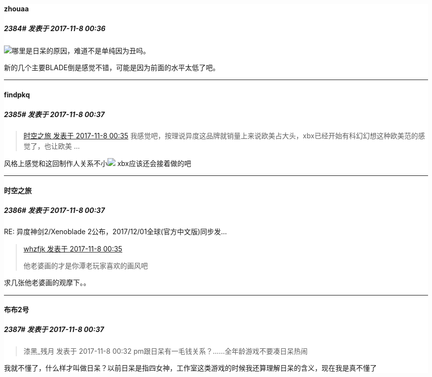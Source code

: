 ####  zhouaa  
##### 2384#       发表于 2017-11-8 00:36



<img src="https://static.saraba1st.com/image/smiley/face2017/117.png" referrerpolicy="no-referrer">哪里是日呆的原因，难道不是单纯因为丑吗。


新的几个主要BLADE倒是感觉不错，可能是因为前面的水平太低了吧。







-----

####  findpkq  
##### 2385#       发表于 2017-11-8 00:37



<blockquote><a href="httphttps://bbs.saraba1st.com/2b/forum.php?mod=redirect&amp;goto=findpost&amp;pid=37677422&amp;ptid=1368000" target="_blank">时空之旅 发表于 2017-11-8 00:35</a>
我感觉吧，按理说异度这品牌就销量上来说欧美占大头，xbx已经开始有科幻幻想这种欧美范的感觉了，也让欧美 ...</blockquote>
风格上感觉和这回制作人关系不小<img src="https://static.saraba1st.com/image/smiley/face2017/002.png" referrerpolicy="no-referrer">
xbx应该还会接着做的吧







-----

####  时空之旅  
##### 2386#       发表于 2017-11-8 00:37

RE: 异度神剑2/Xenoblade 2公布，2017/12/01全球(官方中文版)同步发...


<blockquote><a href="httphttps://bbs.saraba1st.com/2b/forum.php?mod=redirect&amp;goto=findpost&amp;pid=37677420&amp;ptid=1368000" target="_blank">whzfjk 发表于 2017-11-8 00:35</a>

他老婆画的才是你潭老玩家喜欢的画风吧</blockquote>
求几张他老婆画的观摩下。。







-----

####  布布2号  
##### 2387#       发表于 2017-11-8 00:37



<blockquote>漆黑_残月 发表于 2017-11-8 00:32
pm跟日呆有一毛钱关系？……全年龄游戏不要凑日呆热闹</blockquote>
我就不懂了，什么样才叫做日呆？以前日呆是指四女神，工作室这类游戏的时候我还算理解日呆的含义，现在我是真不懂了
